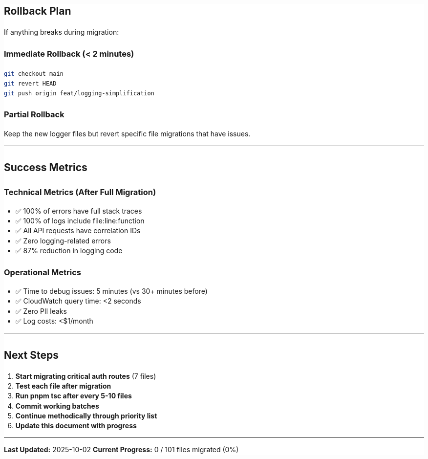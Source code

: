 
## Rollback Plan

If anything breaks during migration:

### Immediate Rollback (< 2 minutes)
```bash
git checkout main
git revert HEAD
git push origin feat/logging-simplification
```

### Partial Rollback
Keep the new logger files but revert specific file migrations that have issues.

---

## Success Metrics

### Technical Metrics (After Full Migration)
- ✅ 100% of errors have full stack traces
- ✅ 100% of logs include file:line:function
- ✅ All API requests have correlation IDs
- ✅ Zero logging-related errors
- ✅ 87% reduction in logging code

### Operational Metrics
- ✅ Time to debug issues: 5 minutes (vs 30+ minutes before)
- ✅ CloudWatch query time: <2 seconds
- ✅ Zero PII leaks
- ✅ Log costs: <$1/month

---

## Next Steps

1. **Start migrating critical auth routes** (7 files)
2. **Test each file after migration**
3. **Run pnpm tsc after every 5-10 files**
4. **Commit working batches**
5. **Continue methodically through priority list**
6. **Update this document with progress**

---

**Last Updated:** 2025-10-02
**Current Progress:** 0 / 101 files migrated (0%)
